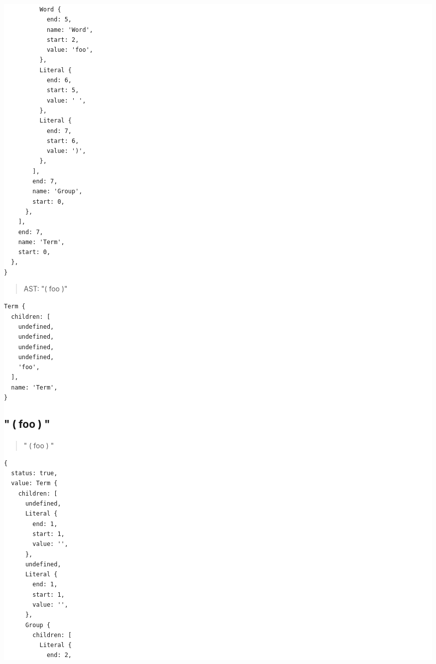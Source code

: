               Word {
                end: 5,
                name: 'Word',
                start: 2,
                value: 'foo',
              },
              Literal {
                end: 6,
                start: 5,
                value: ' ',
              },
              Literal {
                end: 7,
                start: 6,
                value: ')',
              },
            ],
            end: 7,
            name: 'Group',
            start: 0,
          },
        ],
        end: 7,
        name: 'Term',
        start: 0,
      },
    }

> AST: "( foo )"

    Term {
      children: [
        undefined,
        undefined,
        undefined,
        undefined,
        'foo',
      ],
      name: 'Term',
    }

## " ( foo ) "

> " ( foo ) "

    {
      status: true,
      value: Term {
        children: [
          undefined,
          Literal {
            end: 1,
            start: 1,
            value: '',
          },
          undefined,
          Literal {
            end: 1,
            start: 1,
            value: '',
          },
          Group {
            children: [
              Literal {
                end: 2,